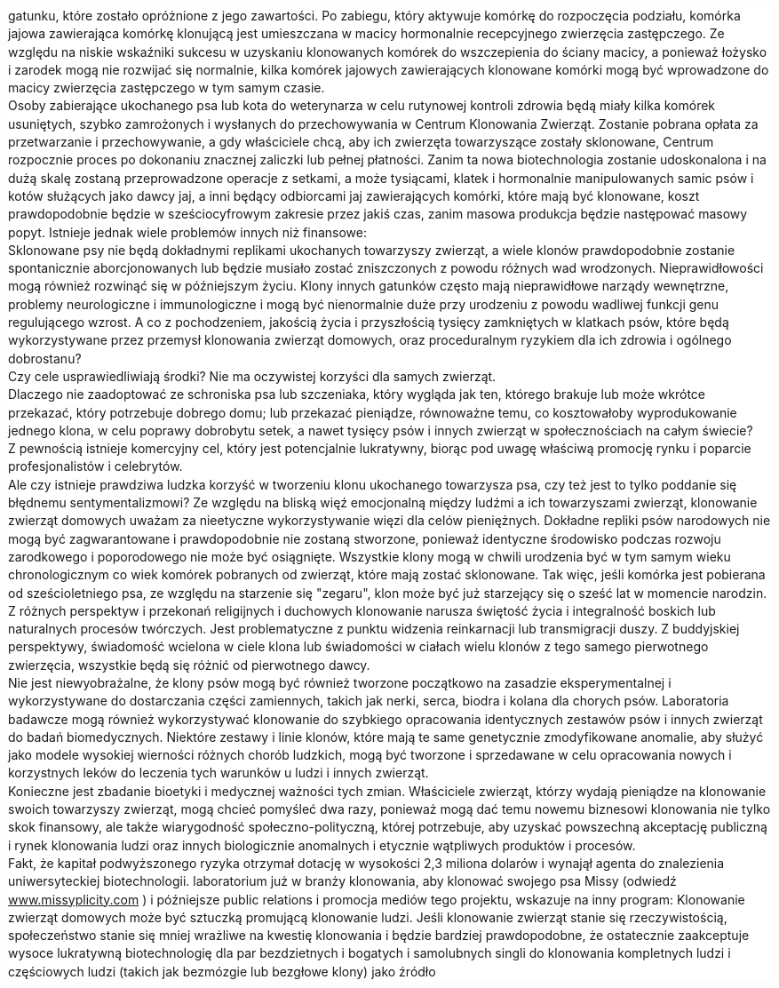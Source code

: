 gatunku, które zostało opróżnione z jego zawartości. Po zabiegu, który aktywuje komórkę do rozpoczęcia podziału, komórka jajowa zawierająca komórkę klonującą jest umieszczana w macicy hormonalnie recepcyjnego zwierzęcia zastępczego. Ze względu na niskie wskaźniki sukcesu w uzyskaniu klonowanych komórek do wszczepienia do ściany macicy, a ponieważ łożysko i zarodek mogą nie rozwijać się normalnie, kilka komórek jajowych zawierających klonowane komórki mogą być wprowadzone do macicy zwierzęcia zastępczego w tym samym czasie.<br/>Osoby zabierające ukochanego psa lub kota do weterynarza w celu rutynowej kontroli zdrowia będą miały kilka komórek usuniętych, szybko zamrożonych i wysłanych do przechowywania w Centrum Klonowania Zwierząt. Zostanie pobrana opłata za przetwarzanie i przechowywanie, a gdy właściciele chcą, aby ich zwierzęta towarzyszące zostały sklonowane, Centrum rozpocznie proces po dokonaniu znacznej zaliczki lub pełnej płatności. Zanim ta nowa biotechnologia zostanie udoskonalona i na dużą skalę zostaną przeprowadzone operacje z setkami, a może tysiącami, klatek i hormonalnie manipulowanych samic psów i kotów służących jako dawcy jaj, a inni będący odbiorcami jaj zawierających komórki, które mają być klonowane, koszt prawdopodobnie będzie w sześciocyfrowym zakresie przez jakiś czas, zanim masowa produkcja będzie następować masowy popyt. Istnieje jednak wiele problemów innych niż finansowe:<br/>Sklonowane psy nie będą dokładnymi replikami ukochanych towarzyszy zwierząt, a wiele klonów prawdopodobnie zostanie spontanicznie aborcjonowanych lub będzie musiało zostać zniszczonych z powodu różnych wad wrodzonych. Nieprawidłowości mogą również rozwinąć się w późniejszym życiu. Klony innych gatunków często mają nieprawidłowe narządy wewnętrzne, problemy neurologiczne i immunologiczne i mogą być nienormalnie duże przy urodzeniu z powodu wadliwej funkcji genu regulującego wzrost. A co z pochodzeniem, jakością życia i przyszłością tysięcy zamkniętych w klatkach psów, które będą wykorzystywane przez przemysł klonowania zwierząt domowych, oraz proceduralnym ryzykiem dla ich zdrowia i ogólnego dobrostanu?<br/>Czy cele usprawiedliwiają środki? Nie ma oczywistej korzyści dla samych zwierząt.<br/>Dlaczego nie zaadoptować ze schroniska psa lub szczeniaka, który wygląda jak ten, którego brakuje lub może wkrótce przekazać, który potrzebuje dobrego domu; lub przekazać pieniądze, równoważne temu, co kosztowałoby wyprodukowanie jednego klona, w celu poprawy dobrobytu setek, a nawet tysięcy psów i innych zwierząt w społecznościach na całym świecie?<br/>Z pewnością istnieje komercyjny cel, który jest potencjalnie lukratywny, biorąc pod uwagę właściwą promocję rynku i poparcie profesjonalistów i celebrytów.<br/>Ale czy istnieje prawdziwa ludzka korzyść w tworzeniu klonu ukochanego towarzysza psa, czy też jest to tylko poddanie się błędnemu sentymentalizmowi? Ze względu na bliską więź emocjonalną między ludźmi a ich towarzyszami zwierząt, klonowanie zwierząt domowych uważam za nieetyczne wykorzystywanie więzi dla celów pieniężnych. Dokładne repliki psów narodowych nie mogą być zagwarantowane i prawdopodobnie nie zostaną stworzone, ponieważ identyczne środowisko podczas rozwoju zarodkowego i poporodowego nie może być osiągnięte. Wszystkie klony mogą w chwili urodzenia być w tym samym wieku chronologicznym co wiek komórek pobranych od zwierząt, które mają zostać sklonowane. Tak więc, jeśli komórka jest pobierana od sześcioletniego psa, ze względu na starzenie się "zegaru", klon może być już starzejący się o sześć lat w momencie narodzin.<br/>Z różnych perspektyw i przekonań religijnych i duchowych klonowanie narusza świętość życia i integralność boskich lub naturalnych procesów twórczych. Jest problematyczne z punktu widzenia reinkarnacji lub transmigracji duszy. Z buddyjskiej perspektywy, świadomość wcielona w ciele klona lub świadomości w ciałach wielu klonów z tego samego pierwotnego zwierzęcia, wszystkie będą się różnić od pierwotnego dawcy.<br/>Nie jest niewyobrażalne, że klony psów mogą być również tworzone początkowo na zasadzie eksperymentalnej i wykorzystywane do dostarczania części zamiennych, takich jak nerki, serca, biodra i kolana dla chorych psów. Laboratoria badawcze mogą również wykorzystywać klonowanie do szybkiego opracowania identycznych zestawów psów i innych zwierząt do badań biomedycznych. Niektóre zestawy i linie klonów, które mają te same genetycznie zmodyfikowane anomalie, aby służyć jako modele wysokiej wierności różnych chorób ludzkich, mogą być tworzone i sprzedawane w celu opracowania nowych i korzystnych leków do leczenia tych warunków u ludzi i innych zwierząt.<br/>Konieczne jest zbadanie bioetyki i medycznej ważności tych zmian. Właściciele zwierząt, którzy wydają pieniądze na klonowanie swoich towarzyszy zwierząt, mogą chcieć pomyśleć dwa razy, ponieważ mogą dać temu nowemu biznesowi klonowania nie tylko skok finansowy, ale także wiarygodność społeczno-polityczną, której potrzebuje, aby uzyskać powszechną akceptację publiczną i rynek klonowania ludzi oraz innych biologicznie anomalnych i etycznie wątpliwych produktów i procesów.<br/>Fakt, że kapitał podwyższonego ryzyka otrzymał dotację w wysokości 2,3 miliona dolarów i wynajął agenta do znalezienia uniwersyteckiej biotechnologii. laboratorium już w branży klonowania, aby klonować swojego psa Missy (odwiedź www.missyplicity.com ) i późniejsze public relations i promocja mediów tego projektu, wskazuje na inny program: Klonowanie zwierząt domowych może być sztuczką promującą klonowanie ludzi. Jeśli klonowanie zwierząt stanie się rzeczywistością, społeczeństwo stanie się mniej wrażliwe na kwestię klonowania i będzie bardziej prawdopodobne, że ostatecznie zaakceptuje wysoce lukratywną biotechnologię dla par bezdzietnych i bogatych i samolubnych singli do klonowania kompletnych ludzi i częściowych ludzi (takich jak bezmózgie lub bezgłowe klony) jako źródło